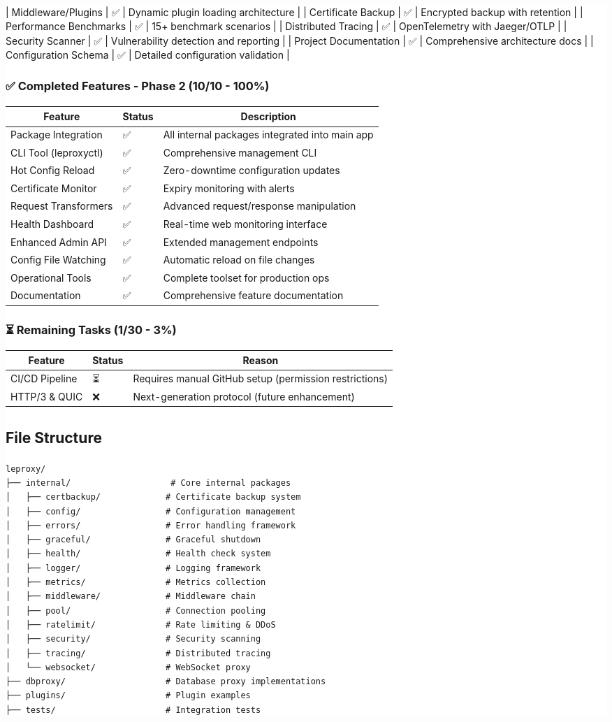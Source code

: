 | Middleware/Plugins | ✅ | Dynamic plugin loading architecture |
| Certificate Backup | ✅ | Encrypted backup with retention |
| Performance Benchmarks | ✅ | 15+ benchmark scenarios |
| Distributed Tracing | ✅ | OpenTelemetry with Jaeger/OTLP |
| Security Scanner | ✅ | Vulnerability detection and reporting |
| Project Documentation | ✅ | Comprehensive architecture docs |
| Configuration Schema | ✅ | Detailed configuration validation |

### ✅ Completed Features - Phase 2 (10/10 - 100%)

| Feature | Status | Description |
|---------|--------|-------------|
| Package Integration | ✅ | All internal packages integrated into main app |
| CLI Tool (leproxyctl) | ✅ | Comprehensive management CLI |
| Hot Config Reload | ✅ | Zero-downtime configuration updates |
| Certificate Monitor | ✅ | Expiry monitoring with alerts |
| Request Transformers | ✅ | Advanced request/response manipulation |
| Health Dashboard | ✅ | Real-time web monitoring interface |
| Enhanced Admin API | ✅ | Extended management endpoints |
| Config File Watching | ✅ | Automatic reload on file changes |
| Operational Tools | ✅ | Complete toolset for production ops |
| Documentation | ✅ | Comprehensive feature documentation |

### ⏳ Remaining Tasks (1/30 - 3%)

| Feature | Status | Reason |
|---------|--------|--------|
| CI/CD Pipeline | ⏳ | Requires manual GitHub setup (permission restrictions) |
| HTTP/3 & QUIC | ❌ | Next-generation protocol (future enhancement) |

## File Structure

```
leproxy/
├── internal/                    # Core internal packages
│   ├── certbackup/             # Certificate backup system
│   ├── config/                 # Configuration management
│   ├── errors/                 # Error handling framework
│   ├── graceful/               # Graceful shutdown
│   ├── health/                 # Health check system
│   ├── logger/                 # Logging framework
│   ├── metrics/                # Metrics collection
│   ├── middleware/             # Middleware chain
│   ├── pool/                   # Connection pooling
│   ├── ratelimit/              # Rate limiting & DDoS
│   ├── security/               # Security scanning
│   ├── tracing/                # Distributed tracing
│   └── websocket/              # WebSocket proxy
├── dbproxy/                    # Database proxy implementations
├── plugins/                    # Plugin examples
├── tests/                      # Integration tests
```